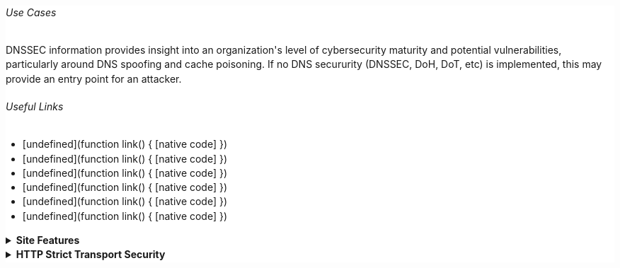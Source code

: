 ###### Use Cases
DNSSEC information provides insight into an organization's level of cybersecurity maturity and potential vulnerabilities, particularly around DNS spoofing and cache poisoning. If no DNS secururity (DNSSEC, DoH, DoT, etc) is implemented, this may provide an entry point for an attacker.

###### Useful Links
- [undefined](function link() { [native code] })
- [undefined](function link() { [native code] })
- [undefined](function link() { [native code] })
- [undefined](function link() { [native code] })
- [undefined](function link() { [native code] })
- [undefined](function link() { [native code] })

</details>
<details><summary><b>Site Features</b></summary></details>
<details>
<summary><b>HTTP Strict Transport Security</b></summary>

<img width="300" src="https://i.ibb.co/k253fq4/Screenshot-from-2023-07-17-20-10-52.png" align="right" />

###### Description
HTTP Strict Transport Security (HSTS) is a web security policy mechanism that helps protect websites against protocol downgrade attacks and cookie hijacking. A website can be included in the HSTS preload list by conforming to a set of requirements and then submitting itself to the list.

###### Use Cases
There are several reasons why it's important for a site to be HSTS enabled:
      1. User bookmarks or manually types http://example.com and is subject to a man-in-the-middle attacker
        HSTS automatically redirects HTTP requests to HTTPS for the target domain
      2. Web application that is intended to be purely HTTPS inadvertently contains HTTP links or serves content over HTTP
        HSTS automatically redirects HTTP requests to HTTPS for the target domain
      3. A man-in-the-middle attacker attempts to intercept traffic from a victim user using an invalid certificate and hopes the user will accept the bad certificate
        HSTS does not allow a user to override the invalid certificate message
        

###### Useful Links
- [undefined](function link() { [native code] })
- [undefined](function link() { [native code] })
- [undefined](function link() { [native code] })
